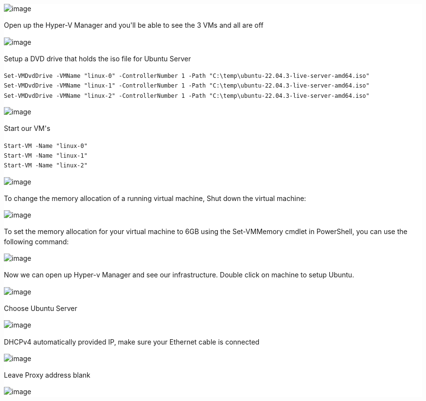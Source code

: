 ![image](https://github.com/lherbeng/kubernetes/assets/72662912/2775e7db-c445-4e72-bdac-828b144f1553)

Open up the Hyper-V Manager and you'll be able to see the 3 VMs and all are off

![image](https://github.com/lherbeng/kubernetes/assets/72662912/85ebac24-f835-4ca4-948d-80c7d2b1fa10)


Setup a DVD drive that holds the iso file for Ubuntu Server

```
Set-VMDvdDrive -VMName "linux-0" -ControllerNumber 1 -Path "C:\temp\ubuntu-22.04.3-live-server-amd64.iso"
Set-VMDvdDrive -VMName "linux-1" -ControllerNumber 1 -Path "C:\temp\ubuntu-22.04.3-live-server-amd64.iso"
Set-VMDvdDrive -VMName "linux-2" -ControllerNumber 1 -Path "C:\temp\ubuntu-22.04.3-live-server-amd64.iso"
```

![image](https://github.com/lherbeng/kubernetes/assets/72662912/fc998e01-9675-46c8-b3b1-03e416cd3ec5)

Start our VM's

```
Start-VM -Name "linux-0"
Start-VM -Name "linux-1"
Start-VM -Name "linux-2"
```

![image](https://github.com/lherbeng/kubernetes/assets/72662912/ba5b8206-cd59-4f14-9fcd-afe4a76d4c7a)

To change the memory allocation of a running virtual machine, Shut down the virtual machine:

![image](https://github.com/lherbeng/kubernetes/assets/72662912/88a3beff-69a0-4dc4-9c37-f31b74fab399)

To set the memory allocation for your virtual machine to 6GB using the Set-VMMemory cmdlet in PowerShell, you can use the following command:

![image](https://github.com/lherbeng/kubernetes/assets/72662912/852e852c-bfca-4e81-9de2-55dd37fcc12b)

Now we can open up Hyper-v Manager and see our infrastructure. Double click on machine to setup Ubuntu.

![image](https://github.com/lherbeng/kubernetes/assets/72662912/71a34435-8a96-45df-82bd-04cf027a008a)

Choose Ubuntu Server

![image](https://github.com/lherbeng/kubernetes/assets/72662912/d71ad16d-e249-471f-acfa-2cec7bd56358)

DHCPv4 automatically provided IP, make sure your Ethernet cable is connected

![image](https://github.com/lherbeng/kubernetes/assets/72662912/8583b983-0f38-4cc9-83b1-c006dd3cde93)

Leave Proxy address blank

![image](https://github.com/lherbeng/kubernetes/assets/72662912/e86acfb1-848e-4489-85ba-ed1f74029fa7)
